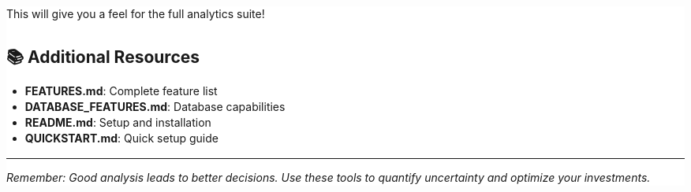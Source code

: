 This will give you a feel for the full analytics suite!

## 📚 Additional Resources

- **FEATURES.md**: Complete feature list
- **DATABASE_FEATURES.md**: Database capabilities
- **README.md**: Setup and installation
- **QUICKSTART.md**: Quick setup guide

---

*Remember: Good analysis leads to better decisions. Use these tools to quantify uncertainty and optimize your investments.*
